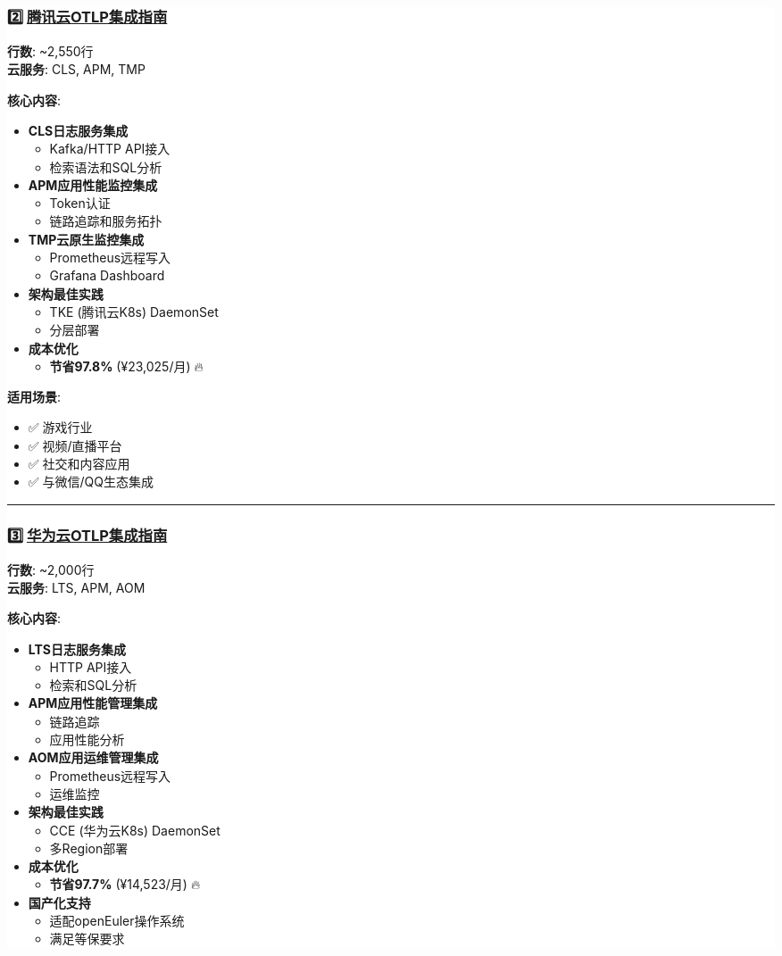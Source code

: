 
### 2️⃣ [腾讯云OTLP集成指南](./02_腾讯云OTLP集成指南.md)

**行数**: ~2,550行  
**云服务**: CLS, APM, TMP

**核心内容**:

- **CLS日志服务集成**
  - Kafka/HTTP API接入
  - 检索语法和SQL分析
- **APM应用性能监控集成**
  - Token认证
  - 链路追踪和服务拓扑
- **TMP云原生监控集成**
  - Prometheus远程写入
  - Grafana Dashboard
- **架构最佳实践**
  - TKE (腾讯云K8s) DaemonSet
  - 分层部署
- **成本优化**
  - **节省97.8%** (¥23,025/月) 🔥

**适用场景**:

- ✅ 游戏行业
- ✅ 视频/直播平台
- ✅ 社交和内容应用
- ✅ 与微信/QQ生态集成

---

### 3️⃣ [华为云OTLP集成指南](./03_华为云OTLP集成指南.md)

**行数**: ~2,000行  
**云服务**: LTS, APM, AOM

**核心内容**:

- **LTS日志服务集成**
  - HTTP API接入
  - 检索和SQL分析
- **APM应用性能管理集成**
  - 链路追踪
  - 应用性能分析
- **AOM应用运维管理集成**
  - Prometheus远程写入
  - 运维监控
- **架构最佳实践**
  - CCE (华为云K8s) DaemonSet
  - 多Region部署
- **成本优化**
  - **节省97.7%** (¥14,523/月) 🔥
- **国产化支持**
  - 适配openEuler操作系统
  - 满足等保要求

